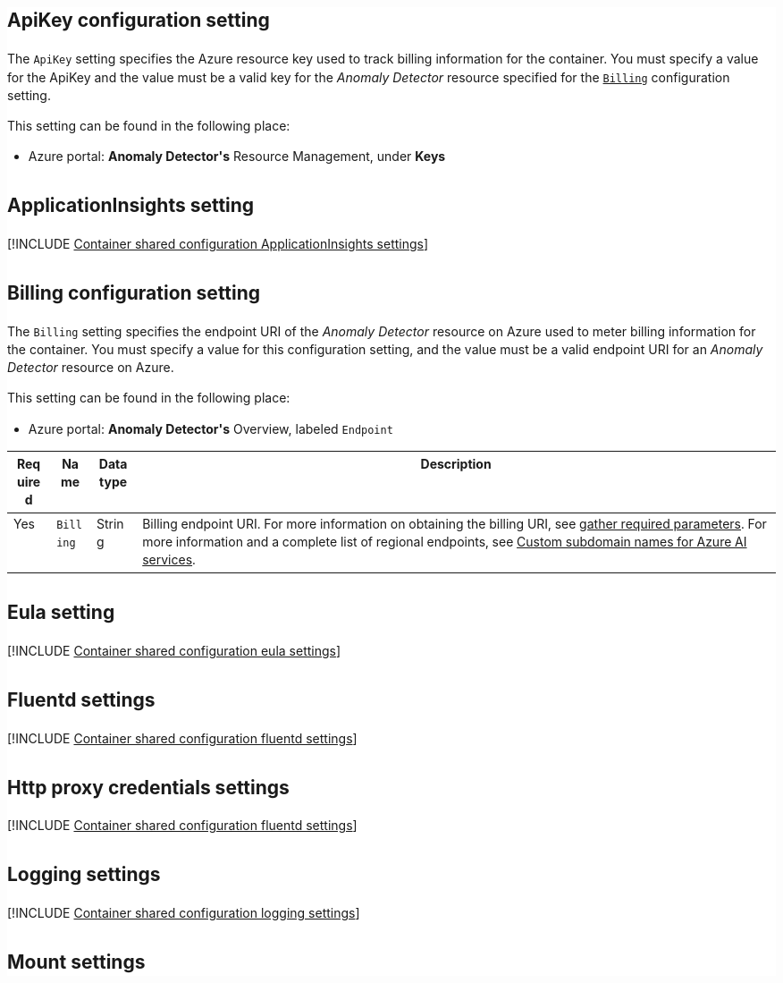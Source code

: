## ApiKey configuration setting

The `ApiKey` setting specifies the Azure resource key used to track billing information for the container. You must specify a value for the ApiKey and the value must be a valid key for the _Anomaly Detector_ resource specified for the [`Billing`](#billing-configuration-setting) configuration setting.

This setting can be found in the following place:

* Azure portal: **Anomaly Detector's** Resource Management, under **Keys**

## ApplicationInsights setting

[!INCLUDE [Container shared configuration ApplicationInsights settings](../includes/cognitive-services-containers-configuration-shared-settings-application-insights.md)]

## Billing configuration setting

The `Billing` setting specifies the endpoint URI of the _Anomaly Detector_ resource on Azure used to meter billing information for the container. You must specify a value for this configuration setting, and the value must be a valid endpoint URI for an _Anomaly Detector_ resource on Azure.

This setting can be found in the following place:

* Azure portal: **Anomaly Detector's** Overview, labeled `Endpoint`

|Required| Name | Data type | Description |
|--|------|-----------|-------------|
|Yes| `Billing` | String | Billing endpoint URI. For more information on obtaining the billing URI, see [gather required parameters](anomaly-detector-container-howto.md#gather-required-parameters). For more information and a complete list of regional endpoints, see [Custom subdomain names for Azure AI services](../cognitive-services-custom-subdomains.md). |

## Eula setting

[!INCLUDE [Container shared configuration eula settings](../includes/cognitive-services-containers-configuration-shared-settings-eula.md)]

## Fluentd settings

[!INCLUDE [Container shared configuration fluentd settings](../includes/cognitive-services-containers-configuration-shared-settings-fluentd.md)]

## Http proxy credentials settings

[!INCLUDE [Container shared configuration fluentd settings](../includes/cognitive-services-containers-configuration-shared-settings-http-proxy.md)]

## Logging settings
 
[!INCLUDE [Container shared configuration logging settings](../includes/cognitive-services-containers-configuration-shared-settings-logging.md)]


## Mount settings
